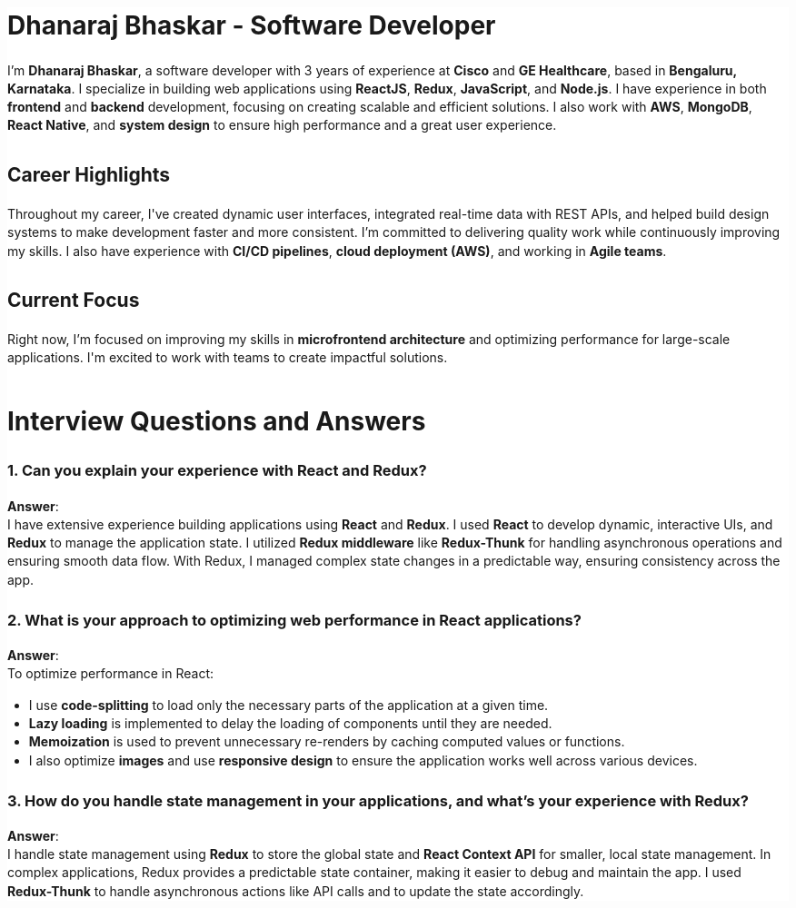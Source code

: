 # Dhanaraj Bhaskar - Software Developer

I’m **Dhanaraj Bhaskar**, a software developer with 3 years of experience at **Cisco** and **GE Healthcare**, based in **Bengaluru, Karnataka**. I specialize in building web applications using **ReactJS**, **Redux**, **JavaScript**, and **Node.js**. I have experience in both **frontend** and **backend** development, focusing on creating scalable and efficient solutions. I also work with **AWS**, **MongoDB**, **React Native**, and **system design** to ensure high performance and a great user experience.

## Career Highlights

Throughout my career, I've created dynamic user interfaces, integrated real-time data with REST APIs, and helped build design systems to make development faster and more consistent. I’m committed to delivering quality work while continuously improving my skills. I also have experience with **CI/CD pipelines**, **cloud deployment (AWS)**, and working in **Agile teams**.

## Current Focus

Right now, I’m focused on improving my skills in **microfrontend architecture** and optimizing performance for large-scale applications. I'm excited to work with teams to create impactful solutions.



# Interview Questions and Answers

### 1. **Can you explain your experience with React and Redux?**
   **Answer**:  
   I have extensive experience building applications using **React** and **Redux**. I used **React** to develop dynamic, interactive UIs, and **Redux** to manage the application state. I utilized **Redux middleware** like **Redux-Thunk** for handling asynchronous operations and ensuring smooth data flow. With Redux, I managed complex state changes in a predictable way, ensuring consistency across the app.

### 2. **What is your approach to optimizing web performance in React applications?**
   **Answer**:  
   To optimize performance in React:
   - I use **code-splitting** to load only the necessary parts of the application at a given time.
   - **Lazy loading** is implemented to delay the loading of components until they are needed.
   - **Memoization** is used to prevent unnecessary re-renders by caching computed values or functions.
   - I also optimize **images** and use **responsive design** to ensure the application works well across various devices.

### 3. **How do you handle state management in your applications, and what’s your experience with Redux?**
   **Answer**:  
   I handle state management using **Redux** to store the global state and **React Context API** for smaller, local state management. In complex applications, Redux provides a predictable state container, making it easier to debug and maintain the app. I used **Redux-Thunk** to handle asynchronous actions like API calls and to update the state accordingly.
